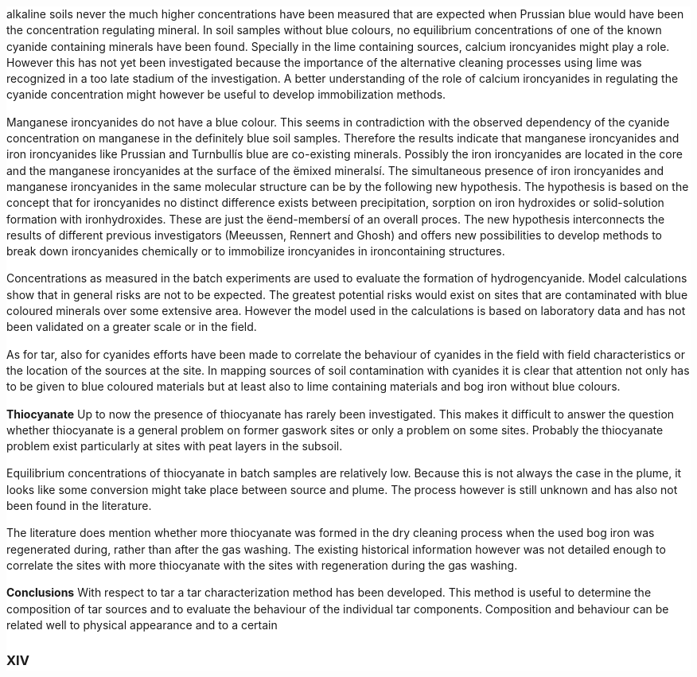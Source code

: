 alkaline soils never the much higher concentrations have been measured that are expected when Prussian blue would have been the concentration regulating mineral. In soil samples without blue colours, no equilibrium concentrations of one of the known cyanide containing minerals have been found. Specially in the lime containing sources, calcium ironcyanides might play a role. However this has not yet been investigated because the importance of the alternative cleaning processes using lime was recognized in a too late stadium of the investigation. A better understanding of the role of calcium ironcyanides in regulating the cyanide concentration might however be useful to develop immobilization methods. 

Manganese ironcyanides do not have a blue colour. This seems in contradiction with the observed dependency of the cyanide concentration on manganese in the definitely blue soil samples. Therefore the results indicate that manganese ironcyanides and iron ironcyanides like Prussian and Turnbullís blue are co-existing minerals. Possibly the iron ironcyanides are located in the core and the manganese ironcyanides at the surface of the ëmixed mineralsí. The simultaneous presence of iron ironcyanides and manganese ironcyanides in the same molecular structure can be by the following new hypothesis. The hypothesis is based on the concept that for ironcyanides no distinct difference exists between precipitation, sorption on iron hydroxides or solid-solution formation with ironhydroxides. These are just the ëend-membersí of an overall proces. The new hypothesis interconnects the results of different previous investigators (Meeussen, Rennert and Ghosh) and offers new possibilities to develop methods to break down ironcyanides chemically or to immobilize ironcyanides in ironcontaining structures. 

Concentrations as measured in the batch experiments are used to evaluate the formation of hydrogencyanide. Model calculations show that in general risks are not to be expected. The greatest potential risks would exist on sites that are contaminated with blue coloured minerals over some extensive area. However the model used in the calculations is based on laboratory data and has not been validated on a greater scale or in the field. 

As for tar, also for cyanides efforts have been made to correlate the behaviour of cyanides in the field with field characteristics or the location of the sources at the site. In mapping sources of soil contamination with cyanides it is clear that attention not only has to be given to blue coloured materials but at least also to lime containing materials and bog iron without blue colours. 

**Thiocyanate** Up to now the presence of thiocyanate has rarely been investigated. This makes it difficult to answer the question whether thiocyanate is a general problem on former gaswork sites or only a problem on some sites. Probably the thiocyanate problem exist particularly at sites with peat layers in the subsoil. 

Equilibrium concentrations of thiocyanate in batch samples are relatively low. Because this is not always the case in the plume, it looks like some conversion might take place between source and plume. The process however is still unknown and has also not been found in the literature. 

The literature does mention whether more thiocyanate was formed in the dry cleaning process when the used bog iron was regenerated during, rather than after the gas washing. The existing historical information however was not detailed enough to correlate the sites with more thiocyanate with the sites with regeneration during the gas washing. 

**Conclusions** With respect to tar a tar characterization method has been developed. This method is useful to determine the composition of tar sources and to evaluate the behaviour of the individual tar components. Composition and behaviour can be related well to physical appearance and to a certain 


### XIV 
